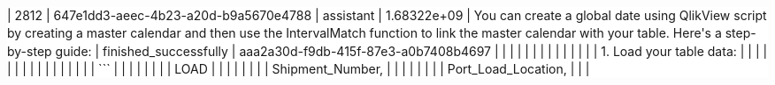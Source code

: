 | 2812 | 647e1dd3-aeec-4b23-a20d-b9a5670e4788 | assistant     |   1.68322e+09 | You can create a global date using QlikView script by creating a master calendar and then use the IntervalMatch function to link the master calendar with your table. Here's a step-by-step guide:                                                                                                                                                                                                                                                                                                                                                                                                      | finished_successfully | aaa2a30d-f9db-415f-87e3-a0b7408b4697 |
|      |                                      |               |               |                                                                                                                                                                                                                                                                                                                                                                                                                                                                                                                                                                                                         |                       |                                      |
|      |                                      |               |               | 1. Load your table data:                                                                                                                                                                                                                                                                                                                                                                                                                                                                                                                                                                                |                       |                                      |
|      |                                      |               |               |                                                                                                                                                                                                                                                                                                                                                                                                                                                                                                                                                                                                         |                       |                                      |
|      |                                      |               |               | ```                                                                                                                                                                                                                                                                                                                                                                                                                                                                                                                                                                                                     |                       |                                      |
|      |                                      |               |               | LOAD                                                                                                                                                                                                                                                                                                                                                                                                                                                                                                                                                                                                    |                       |                                      |
|      |                                      |               |               |     Shipment_Number,                                                                                                                                                                                                                                                                                                                                                                                                                                                                                                                                                                                    |                       |                                      |
|      |                                      |               |               |     Port_Load_Location,                                                                                                                                                                                                                                                                                                                                                                                                                                                                                                                                                                                 |                       |                                      |